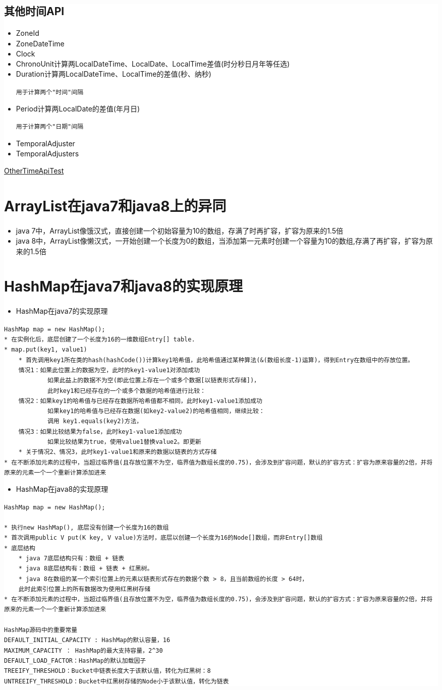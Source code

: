 ## 其他时间API
* ZoneId
* ZoneDateTime
* Clock
* ChronoUnit计算两LocalDateTime、LocalDate、LocalTime差值(时分秒日月年等任选)
* Duration计算两LocalDateTime、LocalTime的差值(秒、纳秒)
    ```text
    用于计算两个"时间"间隔
    ```
* Period计算两LocalDate的差值(年月日)
    ```text
    用于计算两个"日期"间隔
    ```
* TemporalAdjuster
* TemporalAdjusters
 
[OtherTimeApiTest](./src/com/java/time/OtherTimeApiTest.java)  

# ArrayList在java7和java8上的异同
* java 7中，ArrayList像饿汉式，直接创建一个初始容量为10的数组，存满了时再扩容，扩容为原来的1.5倍
* java 8中，ArrayList像懒汉式，一开始创建一个长度为0的数组，当添加第一元素时创建一个容量为10的数组,存满了再扩容，扩容为原来的1.5倍


# HashMap在java7和java8的实现原理
* HashMap在java7的实现原理
```text
HashMap map = new HashMap();
* 在实例化后，底层创建了一个长度为16的一维数组Entry[] table.
* map.put(key1, value1)
    * 首先调用key1所在类的hash(hashCode())计算key1哈希值，此哈希值通过某种算法(&(数组长度-1)运算)，得到Entry在数组中的存放位置。
    情况1：如果此位置上的数据为空，此时的key1-value1对添加成功
            如果此益上的数据不为空(即此位置上存在一个或多个数据[以链表形式存储])，
            此时key1和已经存在的一个或多个数据的哈希值进行比较：
    情况2：如果key1的哈希值与已经存在数据所哈希值都不相同，此时key1-value1添加成功
            如果key1的哈希值与已经存在数据(如key2-value2)的哈希值相同，继续比较：
            调用 key1.equals(key2)方法，
    情况3：如果比较结果为false，此时key1-value1添加成功
            如果比较结果为true，使用value1替换value2。即更新
    * 关于情况2、情况3，此时key1-value1和原来的数据以链表的方式存储
* 在不断添加元素的过程中，当超过临界值(且存放位置不为空，临界值为数组长度的0.75)，会涉及到扩容问题，默认的扩容方式：扩容为原来容量的2倍，并将原来的元素一个一个重新计算添加进来

```

* HashMap在java8的实现原理
```text
HashMap map = new HashMap();

* 执行new HashMap(), 底层没有创建一个长度为16的数组
* 首次调用public V put(K key, V value)方法时，底层以创建一个长度为16的Node[]数组，而非Entry[]数组
* 底层结构
    * java 7底层结构只有：数组 + 链表
    * java 8底层结构有：数组 + 链表 + 红黑树。
    * java 8在数组的某一个索引位置上的元素以链表形式存在的数据个数 > 8，且当前数组的长度 > 64时，
    此时此索引位置上的所有数据改为使用红黑树存储
* 在不断添加元素的过程中，当超过临界值(且存放位置不为空，临界值为数组长度的0.75)，会涉及到扩容问题，默认的扩容方式：扩容为原来容量的2倍，并将原来的元素一个一个重新计算添加进来   

HashMap源码中的重要常量
DEFAULT_INITIAL_CAPACITY : HashMap的默认容量，16
MAXIMUM_CAPACITY ： HashMap的最大支持容量，2^30
DEFAULT_LOAD_FACTOR：HashMap的默认加载因子
TREEIFY_THRESHOLD：Bucket中链表长度大于该默认值，转化为红黑树：8
UNTREEIFY_THRESHOLD：Bucket中红黑树存储的Node小于该默认值，转化为链表
```